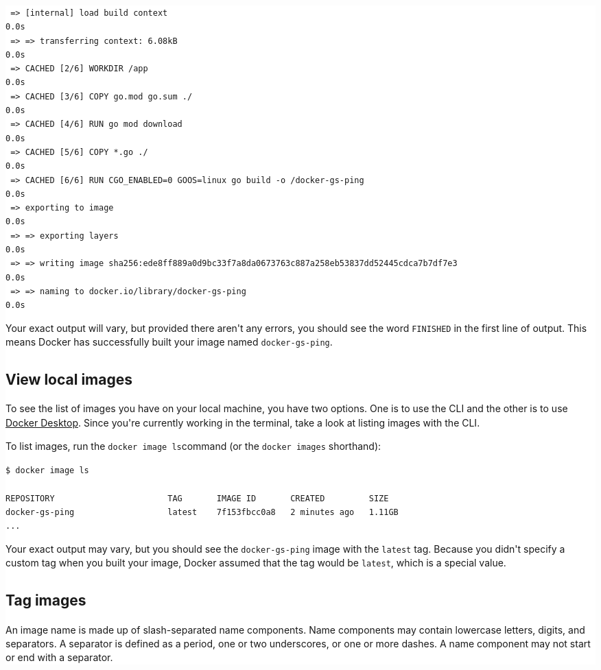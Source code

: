 ```console
 => [internal] load build context                                                                                                          0.0s
 => => transferring context: 6.08kB                                                                                                        0.0s
 => CACHED [2/6] WORKDIR /app                                                                                                              0.0s
 => CACHED [3/6] COPY go.mod go.sum ./                                                                                                     0.0s
 => CACHED [4/6] RUN go mod download                                                                                                       0.0s
 => CACHED [5/6] COPY *.go ./                                                                                                              0.0s
 => CACHED [6/6] RUN CGO_ENABLED=0 GOOS=linux go build -o /docker-gs-ping                                                                  0.0s
 => exporting to image                                                                                                                     0.0s
 => => exporting layers                                                                                                                    0.0s
 => => writing image sha256:ede8ff889a0d9bc33f7a8da0673763c887a258eb53837dd52445cdca7b7df7e3                                               0.0s
 => => naming to docker.io/library/docker-gs-ping                                                                                          0.0s
```

Your exact output will vary, but provided there aren't any errors, you should
see the word `FINISHED` in the first line of output. This means Docker has
successfully built your image named `docker-gs-ping`.

## View local images

To see the list of images you have on your local machine, you have two options.
One is to use the CLI and the other is to use [Docker
Desktop](/manuals/desktop/index.md). Since you're currently working in the
terminal, take a look at listing images with the CLI.

To list images, run the `docker image ls`command (or the `docker images` shorthand):

```console
$ docker image ls

REPOSITORY                       TAG       IMAGE ID       CREATED         SIZE
docker-gs-ping                   latest    7f153fbcc0a8   2 minutes ago   1.11GB
...
```

Your exact output may vary, but you should see the `docker-gs-ping` image with
the `latest` tag. Because you didn't specify a custom tag when you built your
image, Docker assumed that the tag would be `latest`, which is a special value.

## Tag images

An image name is made up of slash-separated name components. Name components may
contain lowercase letters, digits, and separators. A separator is defined as a
period, one or two underscores, or one or more dashes. A name component may not
start or end with a separator.
